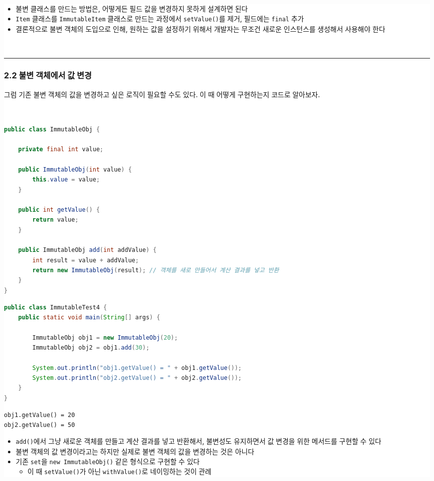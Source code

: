 * 불변 클래스를 만드는 방법은, 어떻게든 필드 값을 변경하지 못하게 설계하면 된다
* `Item` 클래스를 `ImmutableItem` 클래스로 만드는 과정에서 `setValue()`를 제거, 필드에는 `final` 추가
* 결론적으로 불변 객체의 도입으로 인해, 원하는 값을 설정하기 위해서 개발자는 무조건 새로운 인스턴스를 생성해서 사용해야 한다

<br>

---

### 2.2 불변 객체에서 값 변경

그럼 기존 불변 객체의 값을 변경하고 싶은 로직이 필요할 수도 있다. 이 때 어떻게 구현하는지 코드로 알아보자.

<br>

```java
public class ImmutableObj {
  
    private final int value;

    public ImmutableObj(int value) {
        this.value = value;
    }

    public int getValue() {
        return value;
    }

    public ImmutableObj add(int addValue) {
        int result = value + addValue;
        return new ImmutableObj(result); // 객체를 새로 만들어서 계산 결과를 넣고 반환
    }
}
```

```java
public class ImmutableTest4 {
    public static void main(String[] args) {
      
        ImmutableObj obj1 = new ImmutableObj(20);
        ImmutableObj obj2 = obj1.add(30);

        System.out.println("obj1.getValue() = " + obj1.getValue());
        System.out.println("obj2.getValue() = " + obj2.getValue());
    }
}
```

```
obj1.getValue() = 20
obj2.getValue() = 50
```

* `add()`에서 그냥 새로운 객체를 만들고 계산 결과를 넣고 반환해서, 불변성도 유지하면서 값 변경을 위한 메서드를 구현할 수 있다 
* 불변 객체의 값 변경이라고는 하지만 실제로 불변 객체의 값을 변경하는 것은 아니다
* 기존 `set`을 `new ImmutableObj()` 같은 형식으로 구현할 수 있다
  * 이 때 `setValue()`가 아닌 `withValue()`로 네이밍하는 것이 관례
